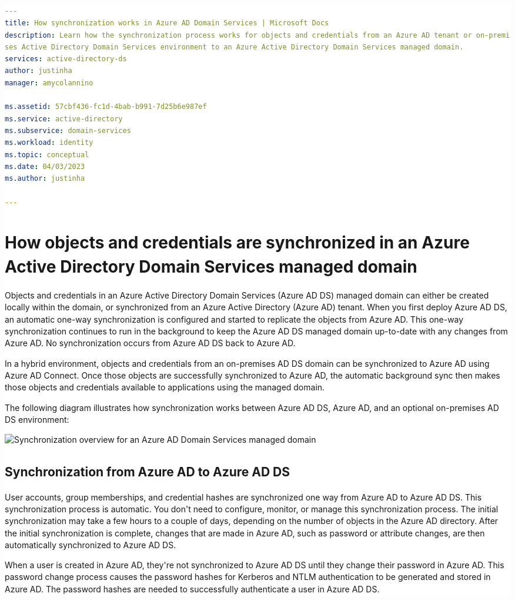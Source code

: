 ```yaml
---
title: How synchronization works in Azure AD Domain Services | Microsoft Docs
description: Learn how the synchronization process works for objects and credentials from an Azure AD tenant or on-premises Active Directory Domain Services environment to an Azure Active Directory Domain Services managed domain.
services: active-directory-ds
author: justinha
manager: amycolannino

ms.assetid: 57cbf436-fc1d-4bab-b991-7d25b6e987ef
ms.service: active-directory
ms.subservice: domain-services
ms.workload: identity
ms.topic: conceptual
ms.date: 04/03/2023
ms.author: justinha

---
```

# How objects and credentials are synchronized in an Azure Active Directory Domain Services managed domain

Objects and credentials in an Azure Active Directory Domain Services (Azure AD DS) managed domain can either be created locally within the domain, or synchronized from an Azure Active Directory (Azure AD) tenant. When you first deploy Azure AD DS, an automatic one-way synchronization is configured and started to replicate the objects from Azure AD. This one-way synchronization continues to run in the background to keep the Azure AD DS managed domain up-to-date with any changes from Azure AD. No synchronization occurs from Azure AD DS back to Azure AD.

In a hybrid environment, objects and credentials from an on-premises AD DS domain can be synchronized to Azure AD using Azure AD Connect. Once those objects are successfully synchronized to Azure AD, the automatic background sync then makes those objects and credentials available to applications using the managed domain.

The following diagram illustrates how synchronization works between Azure AD DS, Azure AD, and an optional on-premises AD DS environment:

![Synchronization overview for an Azure AD Domain Services managed domain](./media/active-directory-domain-services-design-guide/sync-topology.png)

## Synchronization from Azure AD to Azure AD DS

User accounts, group memberships, and credential hashes are synchronized one way from Azure AD to Azure AD DS. This synchronization process is automatic. You don't need to configure, monitor, or manage this synchronization process. The initial synchronization may take a few hours to a couple of days, depending on the number of objects in the Azure AD directory. After the initial synchronization is complete, changes that are made in Azure AD, such as password or attribute changes, are then automatically synchronized to Azure AD DS.

When a user is created in Azure AD, they're not synchronized to Azure AD DS until they change their password in Azure AD. This password change process causes the password hashes for Kerberos and NTLM authentication to be generated and stored in Azure AD. The password hashes are needed to successfully authenticate a user in Azure AD DS.
